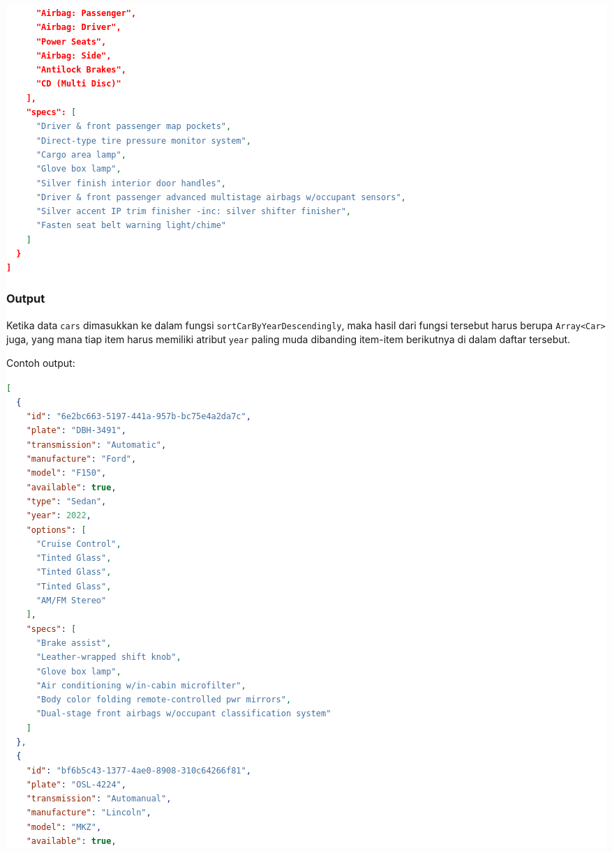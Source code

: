 ```json
      "Airbag: Passenger",
      "Airbag: Driver",
      "Power Seats",
      "Airbag: Side",
      "Antilock Brakes",
      "CD (Multi Disc)"
    ],
    "specs": [
      "Driver & front passenger map pockets",
      "Direct-type tire pressure monitor system",
      "Cargo area lamp",
      "Glove box lamp",
      "Silver finish interior door handles",
      "Driver & front passenger advanced multistage airbags w/occupant sensors",
      "Silver accent IP trim finisher -inc: silver shifter finisher",
      "Fasten seat belt warning light/chime"
    ]
  }
]
```

### Output

Ketika data `cars` dimasukkan ke dalam fungsi `sortCarByYearDescendingly`,
maka hasil dari fungsi tersebut harus berupa `Array<Car>` juga,
yang mana tiap item harus memiliki atribut `year` paling muda dibanding item-item berikutnya di dalam daftar tersebut.

Contoh output:

```json
[
  {
    "id": "6e2bc663-5197-441a-957b-bc75e4a2da7c",
    "plate": "DBH-3491",
    "transmission": "Automatic",
    "manufacture": "Ford",
    "model": "F150",
    "available": true,
    "type": "Sedan",
    "year": 2022,
    "options": [
      "Cruise Control",
      "Tinted Glass",
      "Tinted Glass",
      "Tinted Glass",
      "AM/FM Stereo"
    ],
    "specs": [
      "Brake assist",
      "Leather-wrapped shift knob",
      "Glove box lamp",
      "Air conditioning w/in-cabin microfilter",
      "Body color folding remote-controlled pwr mirrors",
      "Dual-stage front airbags w/occupant classification system"
    ]
  },
  {
    "id": "bf6b5c43-1377-4ae0-8908-310c64266f81",
    "plate": "OSL-4224",
    "transmission": "Automanual",
    "manufacture": "Lincoln",
    "model": "MKZ",
    "available": true,
```